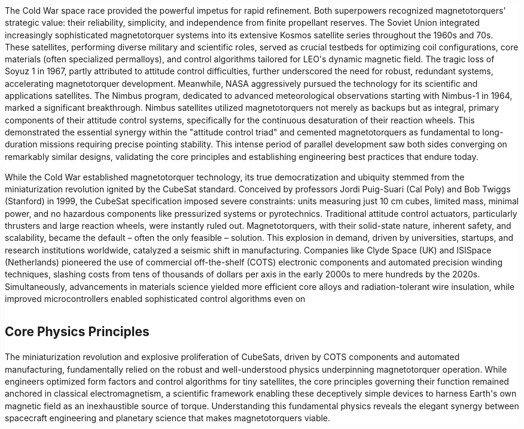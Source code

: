 The Cold War space race provided the powerful impetus for rapid refinement. Both superpowers recognized magnetotorquers' strategic value: their reliability, simplicity, and independence from finite propellant reserves. The Soviet Union integrated increasingly sophisticated magnetotorquer systems into its extensive Kosmos satellite series throughout the 1960s and 70s. These satellites, performing diverse military and scientific roles, served as crucial testbeds for optimizing coil configurations, core materials (often specialized permalloys), and control algorithms tailored for LEO's dynamic magnetic field. The tragic loss of Soyuz 1 in 1967, partly attributed to attitude control difficulties, further underscored the need for robust, redundant systems, accelerating magnetotorquer development. Meanwhile, NASA aggressively pursued the technology for its scientific and applications satellites. The Nimbus program, dedicated to advanced meteorological observations starting with Nimbus-1 in 1964, marked a significant breakthrough. Nimbus satellites utilized magnetotorquers not merely as backups but as integral, primary components of their attitude control systems, specifically for the continuous desaturation of their reaction wheels. This demonstrated the essential synergy within the "attitude control triad" and cemented magnetotorquers as fundamental to long-duration missions requiring precise pointing stability. This intense period of parallel development saw both sides converging on remarkably similar designs, validating the core principles and establishing engineering best practices that endure today.

While the Cold War established magnetotorquer technology, its true democratization and ubiquity stemmed from the miniaturization revolution ignited by the CubeSat standard. Conceived by professors Jordi Puig-Suari (Cal Poly) and Bob Twiggs (Stanford) in 1999, the CubeSat specification imposed severe constraints: units measuring just 10 cm cubes, limited mass, minimal power, and no hazardous components like pressurized systems or pyrotechnics. Traditional attitude control actuators, particularly thrusters and large reaction wheels, were instantly ruled out. Magnetotorquers, with their solid-state nature, inherent safety, and scalability, became the default – often the only feasible – solution. This explosion in demand, driven by universities, startups, and research institutions worldwide, catalyzed a seismic shift in manufacturing. Companies like Clyde Space (UK) and ISISpace (Netherlands) pioneered the use of commercial off-the-shelf (COTS) electronic components and automated precision winding techniques, slashing costs from tens of thousands of dollars per axis in the early 2000s to mere hundreds by the 2020s. Simultaneously, advancements in materials science yielded more efficient core alloys and radiation-tolerant wire insulation, while improved microcontrollers enabled sophisticated control algorithms even on

## Core Physics Principles

The miniaturization revolution and explosive proliferation of CubeSats, driven by COTS components and automated manufacturing, fundamentally relied on the robust and well-understood physics underpinning magnetotorquer operation. While engineers optimized form factors and control algorithms for tiny satellites, the core principles governing their function remained anchored in classical electromagnetism, a scientific framework enabling these deceptively simple devices to harness Earth's own magnetic field as an inexhaustible source of torque. Understanding this fundamental physics reveals the elegant synergy between spacecraft engineering and planetary science that makes magnetotorquers viable.
